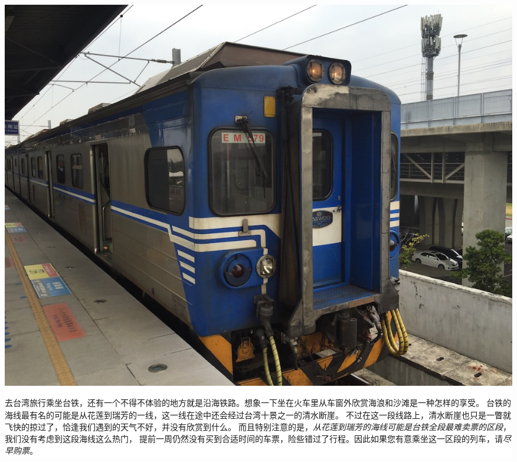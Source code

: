 ![台铁的区间车](/img/taiwan/span_train.jpg)

去台湾旅行乘坐台铁，还有一个不得不体验的地方就是沿海铁路。想象一下坐在火车里从车窗外欣赏海浪和沙滩是一种怎样的享受。
台铁的海线最有名的可能是从花莲到瑞芳的一线，这一线在途中还会经过台湾十景之一的清水断崖。
不过在这一段线路上，清水断崖也只是一瞥就飞快的掠过了，恰逢我们遇到的天气不好，并没有欣赏到什么。
而且特别注意的是，*从花莲到瑞芳的海线可能是台铁全段最难卖票的区段*，我们没有考虑到这段海线这么热门，
提前一周仍然没有买到合适时间的车票，险些错过了行程。因此如果您有意乘坐这一区段的列车，请*尽早购票*。
